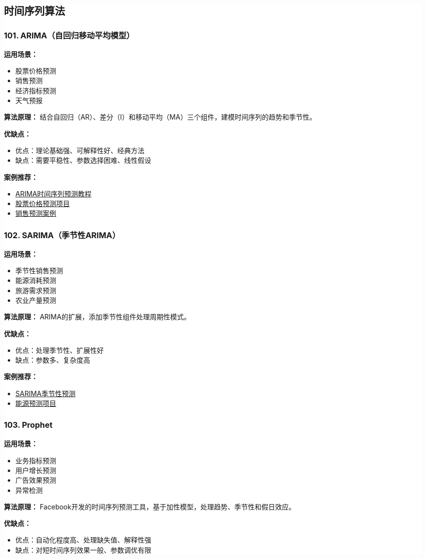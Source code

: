 ## 时间序列算法

### 101. ARIMA（自回归移动平均模型）

**运用场景：**
- 股票价格预测
- 销售预测
- 经济指标预测
- 天气预报

**算法原理：**
结合自回归（AR）、差分（I）和移动平均（MA）三个组件，建模时间序列的趋势和季节性。

**优缺点：**
- 优点：理论基础强、可解释性好、经典方法
- 缺点：需要平稳性、参数选择困难、线性假设

**案例推荐：**
- [ARIMA时间序列预测教程](https://github.com/topics/arima-time-series)
- [股票价格预测项目](https://github.com/topics/arima-stock-prediction)
- [销售预测案例](https://www.kaggle.com/code/dansbecker/arima-sales-forecast)

### 102. SARIMA（季节性ARIMA）

**运用场景：**
- 季节性销售预测
- 能源消耗预测
- 旅游需求预测
- 农业产量预测

**算法原理：**
ARIMA的扩展，添加季节性组件处理周期性模式。

**优缺点：**
- 优点：处理季节性、扩展性好
- 缺点：参数多、复杂度高

**案例推荐：**
- [SARIMA季节性预测](https://github.com/topics/sarima-seasonal)
- [能源预测项目](https://github.com/topics/sarima-energy-forecast)

### 103. Prophet

**运用场景：**
- 业务指标预测
- 用户增长预测
- 广告效果预测
- 异常检测

**算法原理：**
Facebook开发的时间序列预测工具，基于加性模型，处理趋势、季节性和假日效应。

**优缺点：**
- 优点：自动化程度高、处理缺失值、解释性强
- 缺点：对短时间序列效果一般、参数调优有限
